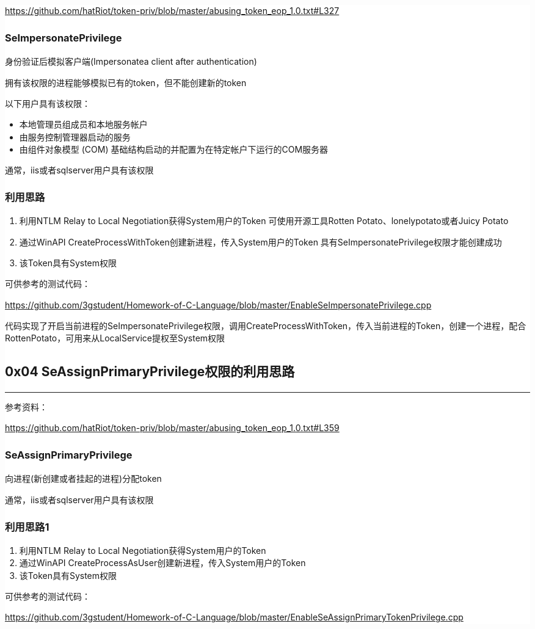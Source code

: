 https://github.com/hatRiot/token-priv/blob/master/abusing_token_eop_1.0.txt#L327

### SeImpersonatePrivilege

身份验证后模拟客户端(Impersonatea client after authentication)

拥有该权限的进程能够模拟已有的token，但不能创建新的token

以下用户具有该权限：

- 本地管理员组成员和本地服务帐户
- 由服务控制管理器启动的服务
- 由组件对象模型 (COM) 基础结构启动的并配置为在特定帐户下运行的COM服务器

通常，iis或者sqlserver用户具有该权限

### 利用思路

1. 利用NTLM Relay to Local Negotiation获得System用户的Token
可使用开源工具Rotten Potato、lonelypotato或者Juicy Potato

2. 通过WinAPI CreateProcessWithToken创建新进程，传入System用户的Token
具有SeImpersonatePrivilege权限才能创建成功

3. 该Token具有System权限

可供参考的测试代码：

https://github.com/3gstudent/Homework-of-C-Language/blob/master/EnableSeImpersonatePrivilege.cpp

代码实现了开启当前进程的SeImpersonatePrivilege权限，调用CreateProcessWithToken，传入当前进程的Token，创建一个进程，配合RottenPotato，可用来从LocalService提权至System权限


## 0x04 SeAssignPrimaryPrivilege权限的利用思路
---

参考资料：

https://github.com/hatRiot/token-priv/blob/master/abusing_token_eop_1.0.txt#L359

### SeAssignPrimaryPrivilege

向进程(新创建或者挂起的进程)分配token

通常，iis或者sqlserver用户具有该权限

### 利用思路1

1. 利用NTLM Relay to Local Negotiation获得System用户的Token
2. 通过WinAPI CreateProcessAsUser创建新进程，传入System用户的Token
3. 该Token具有System权限

可供参考的测试代码：

https://github.com/3gstudent/Homework-of-C-Language/blob/master/EnableSeAssignPrimaryTokenPrivilege.cpp

